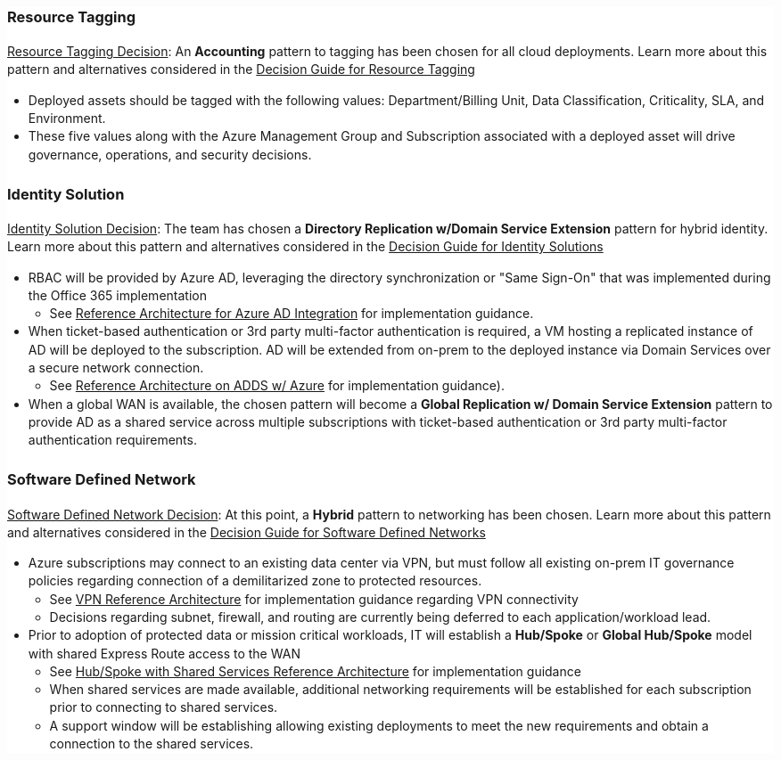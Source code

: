 ### Resource Tagging

[Resource Tagging Decision](../../../infrastructure/resource-tagging/overview.md): An **Accounting** pattern to tagging has been chosen for all cloud deployments. Learn more about this pattern and alternatives considered in the [Decision Guide for Resource Tagging](../../../infrastructure/resource-tagging/overview.md)

* Deployed assets should be tagged with the following values: Department/Billing Unit, Data Classification, Criticality, SLA, and Environment.
* These five values along with the Azure Management Group and Subscription associated with a deployed asset will drive governance, operations, and security decisions.

### Identity Solution

[Identity Solution Decision](../../../infrastructure/identity/overview.md): The team has chosen a **Directory Replication w/Domain Service Extension** pattern for hybrid identity. Learn more about this pattern and alternatives considered in the [Decision Guide for Identity Solutions](../../../infrastructure/identity/overview.md)

* RBAC will be provided by Azure AD, leveraging the directory synchronization or "Same Sign-On" that was implemented during the Office 365 implementation
    * See [Reference Architecture for Azure AD Integration](/azure/architecture/reference-architectures/identity/adfs) for implementation guidance.  
* When ticket-based authentication or 3rd party multi-factor authentication is required, a VM hosting a replicated instance of AD will be deployed to the subscription. AD will be extended from on-prem to the deployed instance via Domain Services over a secure network connection.
    * See [Reference Architecture on ADDS w/ Azure](/azure/architecture/reference-architectures/identity/adds-extend-domain) for implementation guidance). 
* When a global WAN is available, the chosen pattern will become a **Global Replication w/ Domain Service Extension** pattern to provide AD as a shared service across multiple subscriptions with ticket-based authentication or 3rd party multi-factor authentication requirements.

### Software Defined Network

[Software Defined Network Decision](../../../infrastructure/software-defined-networks/overview.md): At this point, a **Hybrid** pattern to networking has been chosen. Learn more about this pattern and alternatives considered in the [Decision Guide for Software Defined Networks](../../../infrastructure/software-defined-networks/overview.md)

* Azure subscriptions may connect to an existing data center via VPN, but must follow all existing on-prem IT governance policies regarding connection of a demilitarized zone to protected resources.
    * See [VPN Reference Architecture](/azure/architecture/reference-architectures/hybrid-networking/vpn) for implementation guidance regarding VPN connectivity
    * Decisions regarding subnet, firewall, and routing are currently being deferred to each application/workload lead.
* Prior to adoption of protected data or mission critical workloads, IT will establish a **Hub/Spoke** or **Global Hub/Spoke** model with shared Express Route access to the WAN
    * See [Hub/Spoke with Shared Services Reference Architecture](/azure/architecture/reference-architectures/hybrid-networking/shared-services) for implementation guidance
    * When shared services are made available, additional networking requirements will be established for each subscription prior to connecting to shared services.
    * A support window will be establishing allowing existing deployments to meet the new requirements and obtain a connection to the shared services.
